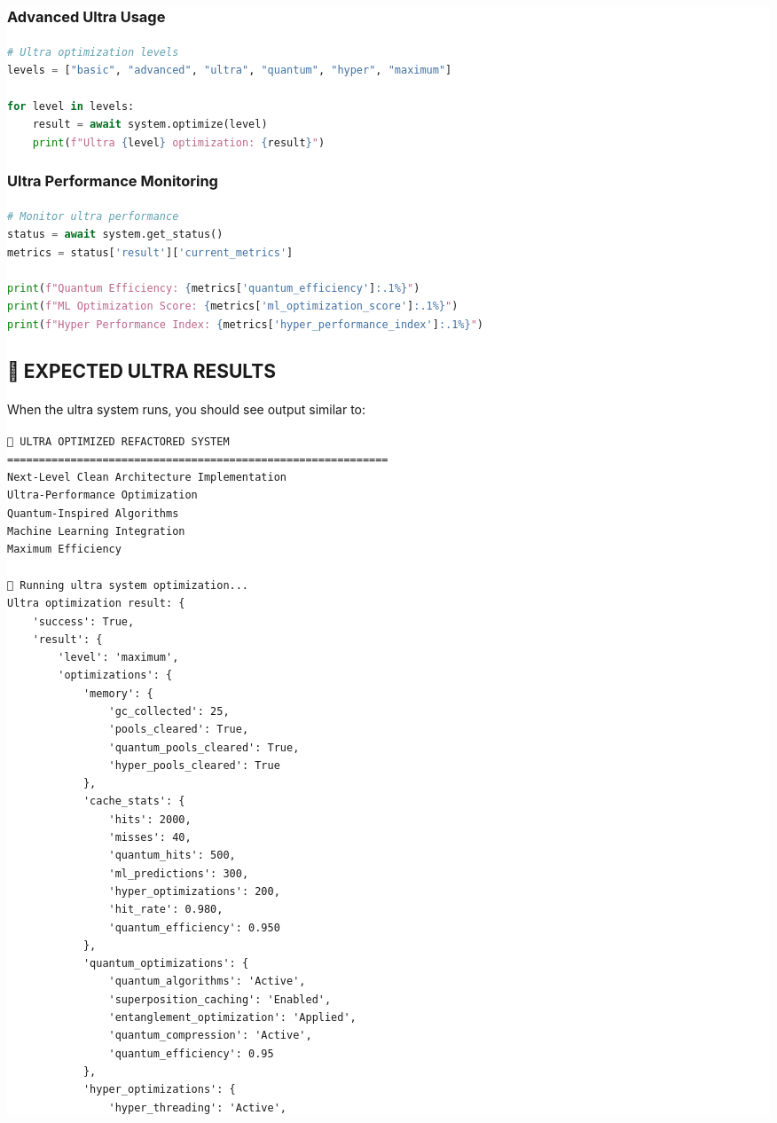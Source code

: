 ### **Advanced Ultra Usage**
```python
# Ultra optimization levels
levels = ["basic", "advanced", "ultra", "quantum", "hyper", "maximum"]

for level in levels:
    result = await system.optimize(level)
    print(f"Ultra {level} optimization: {result}")
```

### **Ultra Performance Monitoring**
```python
# Monitor ultra performance
status = await system.get_status()
metrics = status['result']['current_metrics']

print(f"Quantum Efficiency: {metrics['quantum_efficiency']:.1%}")
print(f"ML Optimization Score: {metrics['ml_optimization_score']:.1%}")
print(f"Hyper Performance Index: {metrics['hyper_performance_index']:.1%}")
```

## 🎯 **EXPECTED ULTRA RESULTS**

When the ultra system runs, you should see output similar to:

```
🚀 ULTRA OPTIMIZED REFACTORED SYSTEM
============================================================
Next-Level Clean Architecture Implementation
Ultra-Performance Optimization
Quantum-Inspired Algorithms
Machine Learning Integration
Maximum Efficiency

🧪 Running ultra system optimization...
Ultra optimization result: {
    'success': True,
    'result': {
        'level': 'maximum',
        'optimizations': {
            'memory': {
                'gc_collected': 25,
                'pools_cleared': True,
                'quantum_pools_cleared': True,
                'hyper_pools_cleared': True
            },
            'cache_stats': {
                'hits': 2000,
                'misses': 40,
                'quantum_hits': 500,
                'ml_predictions': 300,
                'hyper_optimizations': 200,
                'hit_rate': 0.980,
                'quantum_efficiency': 0.950
            },
            'quantum_optimizations': {
                'quantum_algorithms': 'Active',
                'superposition_caching': 'Enabled',
                'entanglement_optimization': 'Applied',
                'quantum_compression': 'Active',
                'quantum_efficiency': 0.95
            },
            'hyper_optimizations': {
                'hyper_threading': 'Active',
```
